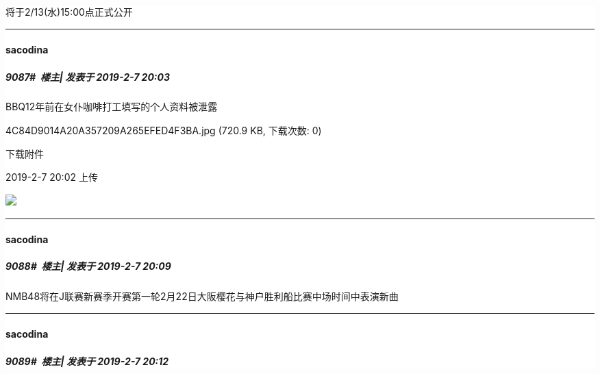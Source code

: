 将于2/13(水)15:00点正式公开 







*****

####  sacodina  
##### 9087#         楼主| 发表于 2019-2-7 20:03




BBQ12年前在女仆咖啡打工填写的个人资料被泄露






4C84D9014A20A357209A265EFED4F3BA.jpg
(720.9 KB, 下载次数: 0)




下载附件


2019-2-7 20:02 上传









<img src="https://img.saraba1st.com/forum/201902/07/200246b50y100rbmuu86md.jpg" referrerpolicy="no-referrer">












*****

####  sacodina  
##### 9088#         楼主| 发表于 2019-2-7 20:09




NMB48将在J联赛新赛季开赛第一轮2月22日大阪樱花与神户胜利船比赛中场时间中表演新曲







*****

####  sacodina  
##### 9089#         楼主| 发表于 2019-2-7 20:12
